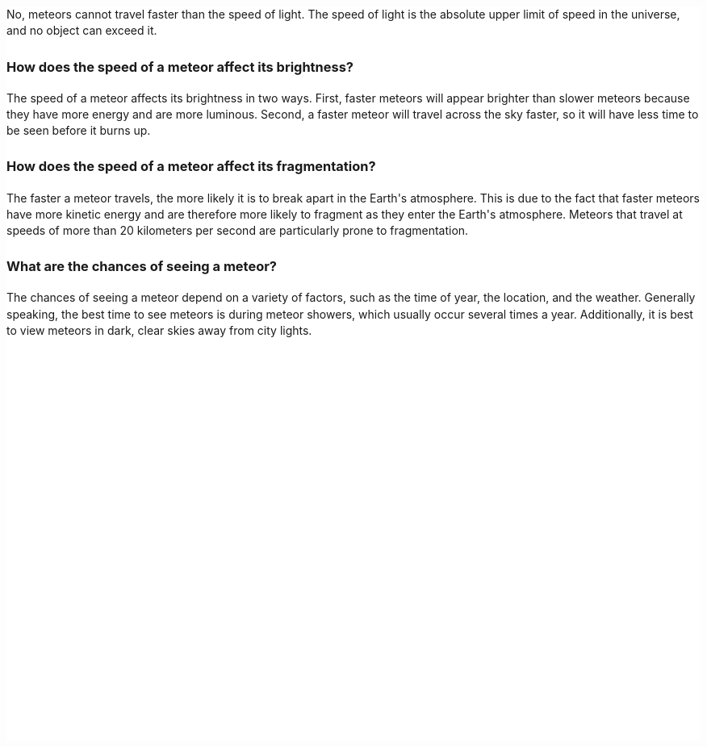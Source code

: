 <p>No, meteors cannot travel faster than the speed of light. The speed of light is the absolute upper limit of speed in the universe, and no object can exceed it.</p>

<h3>How does the speed of a meteor affect its brightness?</h3>

<p>The speed of a meteor affects its brightness in two ways. First, faster meteors will appear brighter than slower meteors because they have more energy and are more luminous. Second, a faster meteor will travel across the sky faster, so it will have less time to be seen before it burns up.</p>

<h3>How does the speed of a meteor affect its fragmentation?</h3>

<p>The faster a meteor travels, the more likely it is to break apart in the Earth's atmosphere. This is due to the fact that faster meteors have more kinetic energy and are therefore more likely to fragment as they enter the Earth's atmosphere. Meteors that travel at speeds of more than 20 kilometers per second are particularly prone to fragmentation.</p>

<h3>What are the chances of seeing a meteor?</h3>

<p>The chances of seeing a meteor depend on a variety of factors, such as the time of year, the location, and the weather. Generally speaking, the best time to see meteors is during meteor showers, which usually occur several times a year. Additionally, it is best to view meteors in dark, clear skies away from city lights.</p>

<div style="position: relative; padding-bottom: 56.25%; overflow: hidden"><iframe src="https://www.youtube.com/embed/nSNpn9HKfn4" frameborder="0" allow="accelerometer; autoplay; clipboard-write; encrypted-media; gyroscope; picture-in-picture; web-share" allowfullscreen style="position: absolute; top: 0; left: 0; width: 100%; height: 100%;"></iframe>
</div>